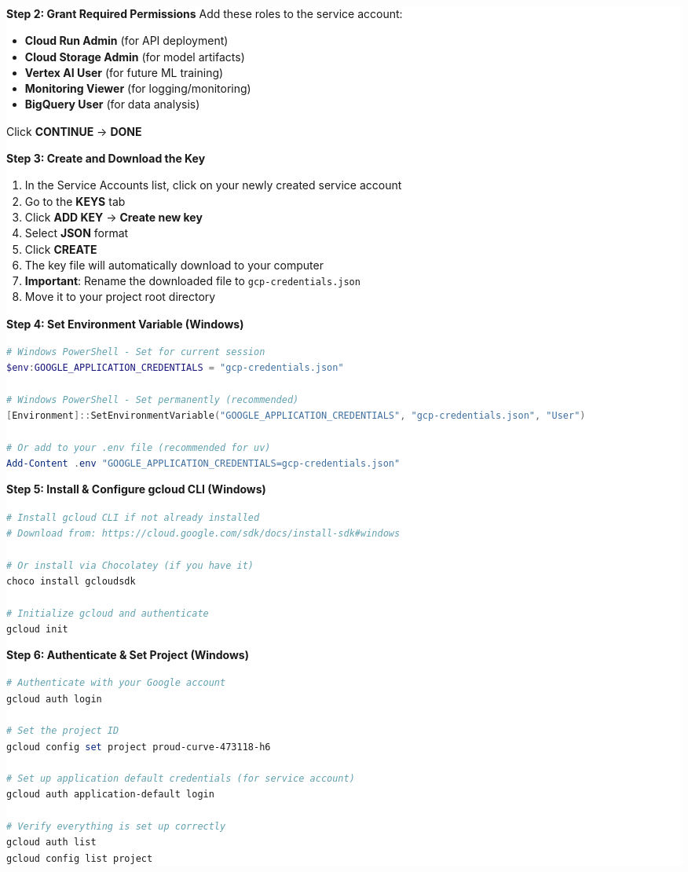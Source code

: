    **Step 2: Grant Required Permissions**
   Add these roles to the service account:
   - **Cloud Run Admin** (for API deployment)
   - **Cloud Storage Admin** (for model artifacts)
   - **Vertex AI User** (for future ML training)
   - **Monitoring Viewer** (for logging/monitoring)
   - **BigQuery User** (for data analysis)
   
   Click **CONTINUE** → **DONE**

   **Step 3: Create and Download the Key**
   1. In the Service Accounts list, click on your newly created service account
   2. Go to the **KEYS** tab
   3. Click **ADD KEY** → **Create new key**
   4. Select **JSON** format
   5. Click **CREATE**
   6. The key file will automatically download to your computer
   7. **Important**: Rename the downloaded file to `gcp-credentials.json`
   8. Move it to your project root directory

   **Step 4: Set Environment Variable (Windows)**
   ```powershell
   # Windows PowerShell - Set for current session
   $env:GOOGLE_APPLICATION_CREDENTIALS = "gcp-credentials.json"
   
   # Windows PowerShell - Set permanently (recommended)
   [Environment]::SetEnvironmentVariable("GOOGLE_APPLICATION_CREDENTIALS", "gcp-credentials.json", "User")
   
   # Or add to your .env file (recommended for uv)
   Add-Content .env "GOOGLE_APPLICATION_CREDENTIALS=gcp-credentials.json"
   ```

   **Step 5: Install & Configure gcloud CLI (Windows)**
   ```powershell
   # Install gcloud CLI if not already installed
   # Download from: https://cloud.google.com/sdk/docs/install-sdk#windows
   
   # Or install via Chocolatey (if you have it)
   choco install gcloudsdk
   
   # Initialize gcloud and authenticate
   gcloud init
   ```

   **Step 6: Authenticate & Set Project (Windows)**
   ```powershell
   # Authenticate with your Google account
   gcloud auth login
   
   # Set the project ID
   gcloud config set project proud-curve-473118-h6
   
   # Set up application default credentials (for service account)
   gcloud auth application-default login
   
   # Verify everything is set up correctly
   gcloud auth list
   gcloud config list project
   ```
